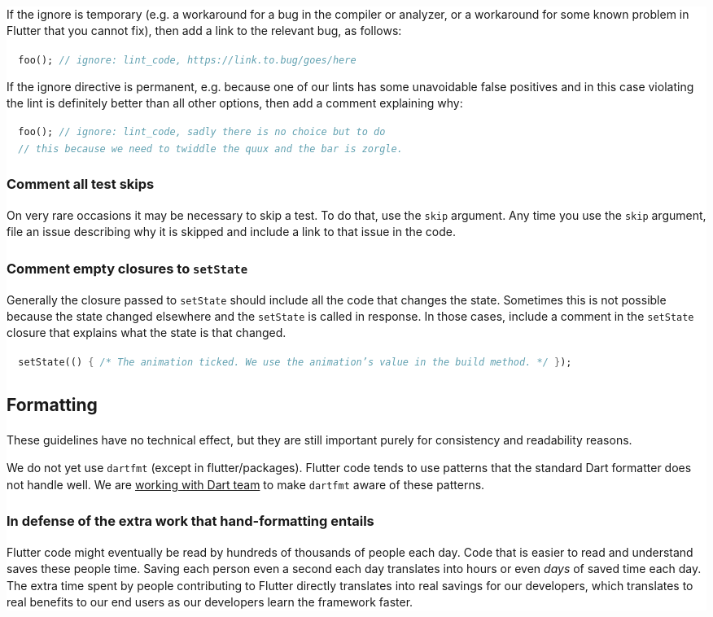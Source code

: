 If the ignore is temporary (e.g. a workaround for a bug in the compiler or analyzer, or a workaround for some known problem in Flutter that you cannot fix), then add a link to the relevant bug, as follows:

```dart
  foo(); // ignore: lint_code, https://link.to.bug/goes/here
```

If the ignore directive is permanent, e.g. because one of our lints has some unavoidable false positives and in this case violating the lint is definitely better than all other options, then add a comment explaining why:

```dart
  foo(); // ignore: lint_code, sadly there is no choice but to do
  // this because we need to twiddle the quux and the bar is zorgle.
```

### Comment all test skips

On very rare occasions it may be necessary to skip a test. To do that, use the `skip` argument.
Any time you use the `skip` argument, file an issue describing why it is skipped and
include a link to that issue in the code.

### Comment empty closures to `setState`

Generally the closure passed to `setState` should include all the code that changes the state. Sometimes this is not possible because the state changed elsewhere and the `setState` is called in response. In those cases, include a comment in the `setState` closure that explains what the state is that changed.

```dart
  setState(() { /* The animation ticked. We use the animation’s value in the build method. */ });
```

Formatting
----------

These guidelines have no technical effect, but they are still important purely
for consistency and readability reasons.

We do not yet use `dartfmt` (except in flutter/packages).
Flutter code tends to use patterns that
the standard Dart formatter does not handle well. We are
[working with Dart team](https://github.com/flutter/flutter/issues/2025) to make `dartfmt` aware of these patterns.

### In defense of the extra work that hand-formatting entails

Flutter code might eventually be read by hundreds of thousands of people each day.
Code that is easier to read and understand saves these people time. Saving each
person even a second each day translates into hours or even _days_ of saved time
each day. The extra time spent by people contributing to Flutter directly translates
into real savings for our developers, which translates to real benefits to our end
users as our developers learn the framework faster.
